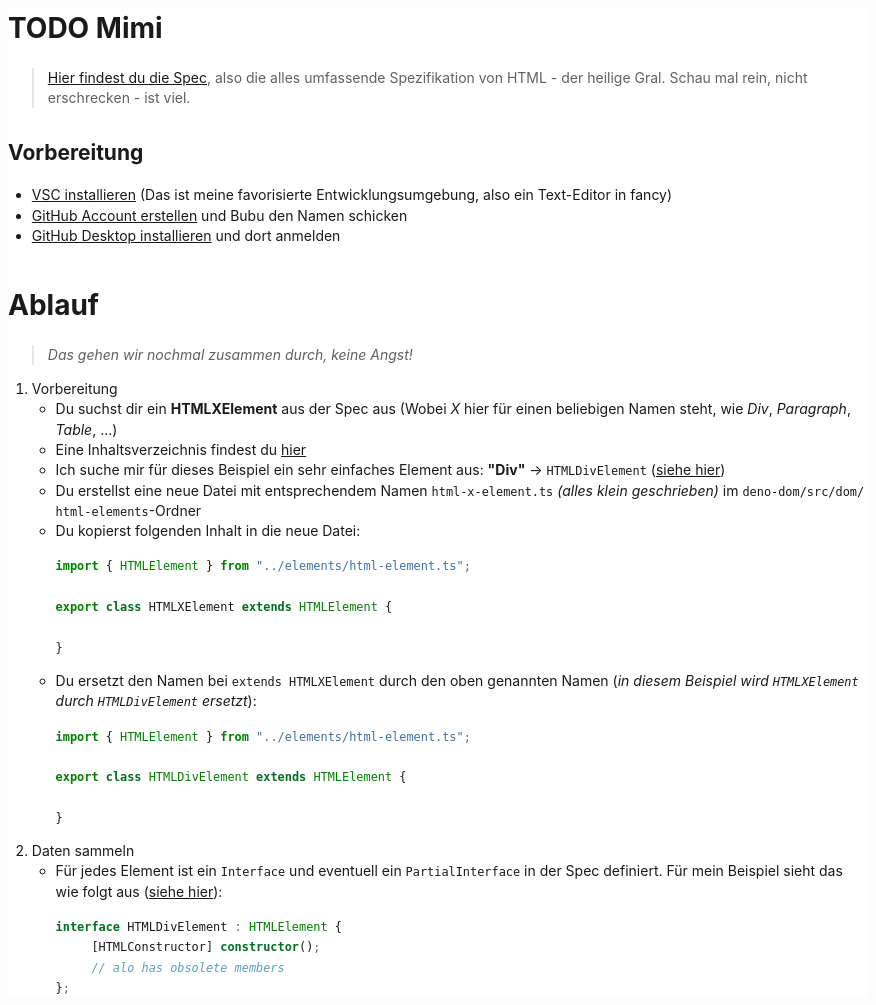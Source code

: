 # TODO Mimi

> [Hier findest du die Spec](https://html.spec.whatwg.org/), also die alles umfassende Spezifikation von HTML - der heilige Gral. Schau mal rein, nicht erschrecken - ist viel.

## Vorbereitung
* [VSC installieren](https://code.visualstudio.com/Download) (Das ist meine favorisierte Entwicklungsumgebung, also ein Text-Editor in fancy) 
* [GitHub Account erstellen](https://github.com/) und Bubu den Namen schicken
* [GitHub Desktop installieren](https://desktop.github.com/) und dort anmelden 

# Ablauf
> *Das gehen wir nochmal zusammen durch, keine Angst!*
>
1. Vorbereitung
   * Du suchst dir ein **HTMLXElement** aus der Spec aus (Wobei *X* hier für einen beliebigen Namen steht, wie *Div*, *Paragraph*, *Table*, ...)
   * Eine Inhaltsverzeichnis findest du [hier](https://html.spec.whatwg.org/#all-interfaces)
   * Ich suche mir für dieses Beispiel ein sehr einfaches Element aus: **"Div"** -> `HTMLDivElement` ([siehe hier](https://html.spec.whatwg.org/#HTMLDivElement-partial))
   * Du erstellst eine neue Datei mit entsprechendem Namen `html-x-element.ts` *(alles klein geschrieben)* im `deno-dom/src/dom/html-elements`-Ordner
   * Du kopierst folgenden Inhalt in die neue Datei:
       ```ts
       import { HTMLElement } from "../elements/html-element.ts";

       export class HTMLXElement extends HTMLElement {

       }
       ```
   * Du ersetzt den Namen bei `extends HTMLXElement` durch den oben genannten Namen (*in diesem Beispiel wird `HTMLXElement` durch `HTMLDivElement` ersetzt*):
       ```ts
       import { HTMLElement } from "../elements/html-element.ts";

       export class HTMLDivElement extends HTMLElement {

       }
       ```
2. Daten sammeln
   * Für jedes Element ist ein `Interface` und eventuell ein `PartialInterface` in der Spec definiert. Für mein Beispiel sieht das wie folgt aus ([siehe hier](https://html.spec.whatwg.org/#HTMLDivElement-partial)):
       ```ts
       interface HTMLDivElement : HTMLElement {
            [HTMLConstructor] constructor();
            // alo has obsolete members
       };
       ```
